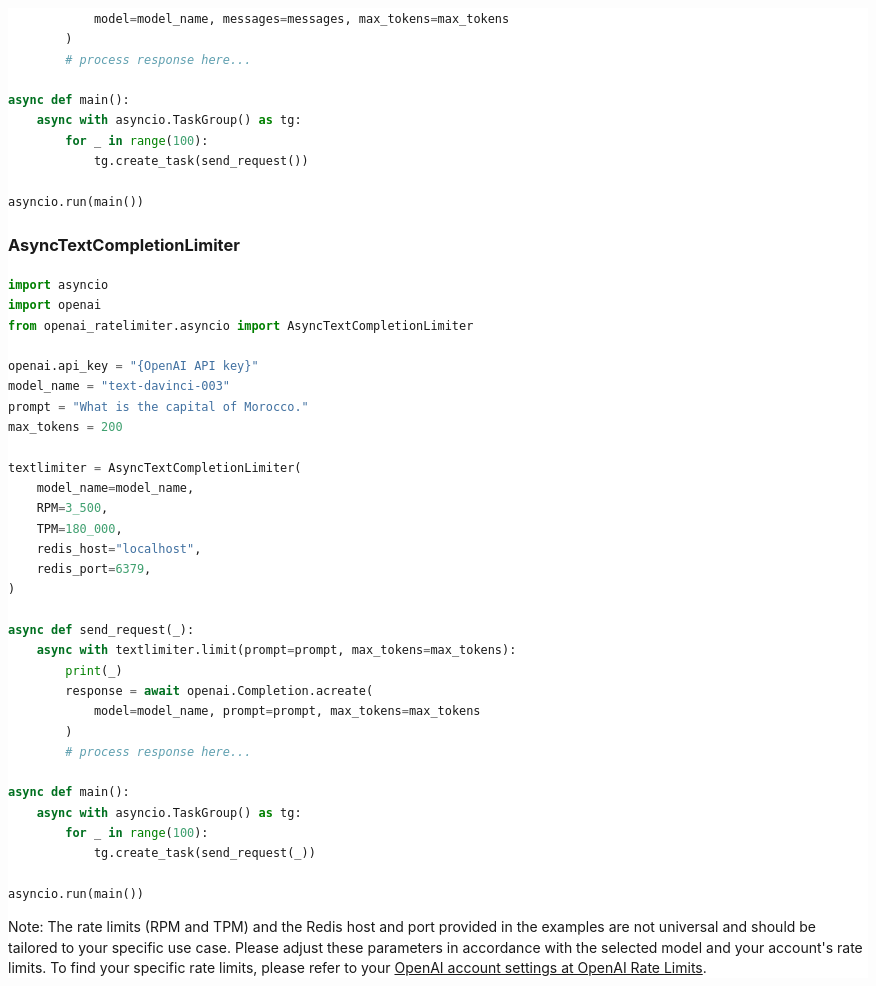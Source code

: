 ```python
            model=model_name, messages=messages, max_tokens=max_tokens
        )
        # process response here...

async def main():
    async with asyncio.TaskGroup() as tg:
        for _ in range(100):
            tg.create_task(send_request())

asyncio.run(main())
```

### AsyncTextCompletionLimiter

```python
import asyncio
import openai
from openai_ratelimiter.asyncio import AsyncTextCompletionLimiter

openai.api_key = "{OpenAI API key}"
model_name = "text-davinci-003"
prompt = "What is the capital of Morocco."
max_tokens = 200

textlimiter = AsyncTextCompletionLimiter(
    model_name=model_name,
    RPM=3_500,
    TPM=180_000,
    redis_host="localhost",
    redis_port=6379,
)

async def send_request(_):
    async with textlimiter.limit(prompt=prompt, max_tokens=max_tokens):
        print(_)
        response = await openai.Completion.acreate(
            model=model_name, prompt=prompt, max_tokens=max_tokens
        )
        # process response here...

async def main():
    async with asyncio.TaskGroup() as tg:
        for _ in range(100):
            tg.create_task(send_request(_))

asyncio.run(main())
```

Note: The rate limits (RPM and TPM) and the Redis host and port provided in the examples are not universal and should be tailored to your specific use case. Please adjust these parameters in accordance with the selected model and your account's rate limits. To find your specific rate limits, please refer to your [OpenAI account settings at OpenAI Rate Limits](https://platform.openai.com/account/rate-limits).
